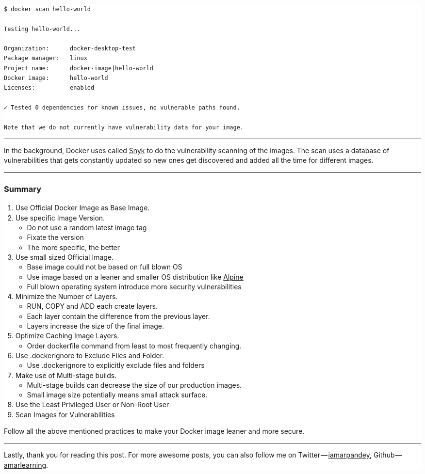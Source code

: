 ```shell:title=Console
$ docker scan hello-world

Testing hello-world...

Organization:      docker-desktop-test
Package manager:   linux
Project name:      docker-image|hello-world
Docker image:      hello-world
Licenses:          enabled

✓ Tested 0 dependencies for known issues, no vulnerable paths found.

Note that we do not currently have vulnerability data for your image.
```

---

In the background, Docker uses called [Snyk](https://snyk.io/) to do the vulnerability scanning of the images. The scan uses a database of vulnerabilities that gets constantly updated so new ones get discovered and added all the time for different images.

---

### Summary

1. Use Official Docker Image as Base Image.
2. Use specific Image Version.
   - Do not use a random latest image tag
   - Fixate the version
   - The more specific, the better
3. Use small sized Official Image.
   - Base image could not be based on full blown OS
   - Use image based on a leaner and smaller OS distribution like [Alpine](https://www.alpinelinux.org/)
   - Full blown operating system introduce more security vulnerabilities
4. Minimize the Number of Layers.
   - RUN, COPY and ADD each create layers.
   - Each layer contain the difference from the previous layer.
   - Layers increase the size of the final image.
5. Optimize Caching Image Layers.
   - Order dockerfile command from least to most frequently changing.
6. Use .dockerignore to Exclude Files and Folder.
   - Use .dockerignore to explicitly exclude files and folders
7. Make use of Multi-stage builds.
   - Multi-stage builds can decrease the size of our production images.
   - Small image size potentially means small attack surface.
8. Use the Least Privileged User or Non-Root User
9. Scan Images for Vulnerabilities

Follow all the above mentioned practices to make your Docker image leaner and more secure.

---

Lastly, thank you for reading this post. For more awesome posts, you can also
follow me on Twitter — [iamarpandey](https://twitter.com/iamarpandey), Github — [amarlearning](https://github.com/amarlearning).
